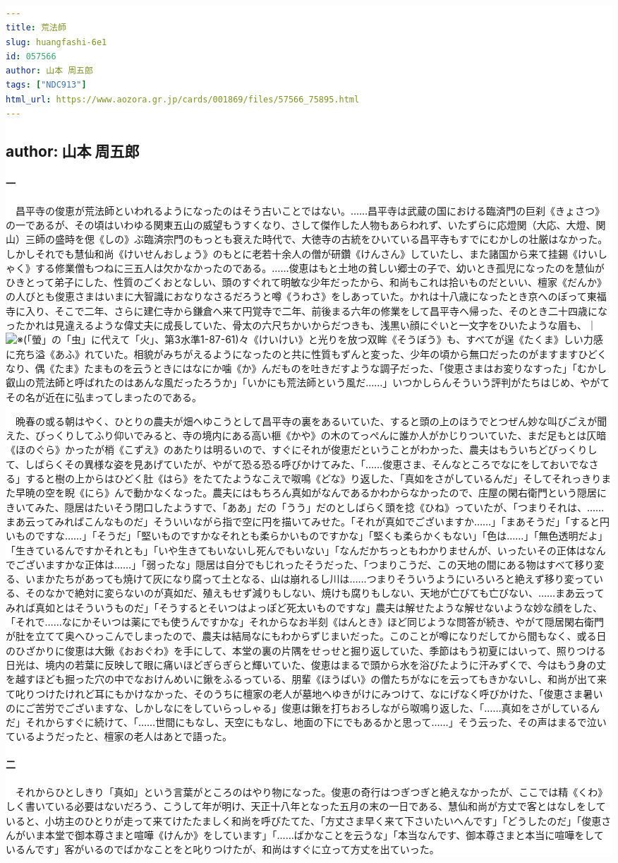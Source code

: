 ```yaml
---
title: 荒法師
slug: huangfashi-6e1
id: 057566
author: 山本 周五郎
tags: ["NDC913"]
html_url: https://www.aozora.gr.jp/cards/001869/files/57566_75895.html
---
```


## author: 山本 周五郎

#### 一




　昌平寺の俊恵が荒法師といわれるようになったのはそう古いことではない。……昌平寺は武蔵の国における臨済門の巨刹《きょさつ》の一であるが、その頃はいわゆる関東五山の威望もうすくなり、さして傑作した人物もあらわれず、いたずらに応燈関（大応、大燈、関山）三師の盛時を偲《しの》ぶ臨済宗門のもっとも衰えた時代で、大徳寺の古統をひいている昌平寺もすでにむかしの壮厳はなかった。しかしそれでも慧仙和尚《けいせんおしょう》のもとに老若十余人の僧が研鑽《けんさん》していたし、また諸国から来て挂錫《けいしゃく》する修業僧もつねに三五人は欠かなかったのである。……俊恵はもと土地の貧しい郷士の子で、幼いとき孤児になったのを慧仙がひきとって弟子にした、性質のごくおとなしい、頭のすぐれて明敏な少年だったから、和尚もこれは拾いものだといい、檀家《だんか》の人びとも俊恵さまはいまに大智識におなりなさるだろうと噂《うわさ》をしあっていた。かれは十八歳になったとき京へのぼって東福寺に入り、そこで二年、さらに建仁寺から鎌倉へ来て円覚寺で二年、前後まる六年の修業をして昌平寺へ帰った、そのとき二十四歳になったかれは見違えるような偉丈夫に成長していた、骨太の六尺ちかいからだつきも、浅黒い顔にぐいと一文字をひいたような眉も、｜![※(「螢」の「虫」に代えて「火」、第3水準1-87-61)](https://www.aozora.gr.jp/cards/001869/files/../../../gaiji/1-87/1-87-61.png)々《けいけい》と光りを放つ双眸《そうぼう》も、すべてが逞《たくま》しい力感に充ち溢《あふ》れていた。相貌がみちがえるようになったのと共に性質もずんと変った、少年の頃から無口だったのがますますひどくなり、偶《たま》たまものを云うときにはなにか噛《か》んだものを吐きだすような調子だった、「俊恵さまはお変りなすった」「むかし叡山の荒法師と呼ばれたのはあんな風だったろうか」「いかにも荒法師という風だ……」いつかしらんそういう評判がたちはじめ、やがてその名が近在に弘まってしまったのである。

　晩春の或る朝はやく、ひとりの農夫が畑へゆこうとして昌平寺の裏をあるいていた、すると頭の上のほうでとつぜん妙な叫びごえが聞えた、びっくりしてふり仰いでみると、寺の境内にある高い榧《かや》の木のてっぺんに誰か人がかじりついていた、まだ足もとは仄暗《ほのぐら》かったが梢《こずえ》のあたりは明るいので、すぐにそれが俊恵だということがわかった、農夫はもういちどびっくりして、しばらくその異様な姿を見あげていたが、やがて恐る恐る呼びかけてみた、「……俊恵さま、そんなところでなにをしておいでなさる」すると樹の上からはひどく肚《はら》をたてたようなこえで呶鳴《どな》り返した、「真如をさがしているんだ」そしてそれっきりまた早暁の空を睨《にら》んで動かなくなった。農夫にはもちろん真如がなんであるかわからなかったので、庄屋の閑右衛門という隠居にきいてみた、隠居はたいそう閉口したようすで、「ああ」だの「うう」だのとしばらく頭を捻《ひね》っていたが、「つまりそれは、……まあ云ってみればこんなものだ」そういいながら指で空に円を描いてみせた。「それが真如でございますか……」「まあそうだ」「すると円いものですな……」「そうだ」「堅いものですかなそれとも柔らかいものですかな」「堅くも柔らかくもない」「色は……」「無色透明だよ」「生きているんですかそれとも」「いや生きてもいないし死んでもいない」「なんだかちっともわかりませんが、いったいその正体はなんでございますかな正体は……」「弱ったな」隠居は自分でもじれったそうだった、「つまりこうだ、この天地の間にある物はすべて移り変る、いまかたちがあっても焼けて灰になり腐って土となる、山は崩れるし川は……つまりそういうようにいろいろと絶えず移り変っている、そのなかで絶対に変らないのが真如だ、殖えもせず減りもしない、焼けも腐りもしない、天地が亡びても亡びない、……まあ云ってみれば真如とはそういうものだ」「そうするとそいつはよっぽど死太いものですな」農夫は解せたような解せないような妙な顔をした、「それで……なにかそいつは薬にでも使うんですかな」それからなお半刻《はんとき》ほど同じような問答が続き、やがて隠居閑右衛門が肚を立てて奥へひっこんでしまったので、農夫は結局なにもわからずじまいだった。このことが噂になりだしてから間もなく、或る日のひざかりに俊恵は大鍬《おおぐわ》を手にして、本堂の裏の片隅をせっせと掘り返していた、季節はもう初夏にはいって、照りつける日光は、境内の若葉に反映して眼に痛いほどぎらぎらと輝いていた、俊恵はまるで頭から水を浴びたように汗みずくで、今はもう身の丈を越すほども掘った穴の中でなおけんめいに鍬をふるっている、朋輩《ほうばい》の僧たちがなにを云ってもきかないし、和尚が出て来て叱りつけたけれど耳にもかけなかった、そのうちに檀家の老人が墓地へゆきがけにみつけて、なにげなく呼びかけた、「俊恵さま暑いのにご苦労でございますな、しかしなにをしていらっしゃる」俊恵は鍬を打ちおろしながら呶鳴り返した、「……真如をさがしているんだ」それからすぐに続けて、「……世間にもなし、天空にもなし、地面の下にでもあるかと思って……」そう云った、その声はまるで泣いているようだったと、檀家の老人はあとで語った。



#### 二




　それからひとしきり「真如」という言葉がところのはやり物になった。俊恵の奇行はつぎつぎと絶えなかったが、ここでは精《くわ》しく書いている必要はないだろう、こうして年が明け、天正十八年となった五月の末の一日である、慧仙和尚が方丈で客とはなしをしていると、小坊主のひとりが走って来てけたたましく和尚を呼びたてた、「方丈さま早く来て下さいたいへんです」「どうしたのだ」「俊恵さんがいま本堂で御本尊さまと喧嘩《けんか》をしています」「……ばかなことを云うな」「本当なんです、御本尊さまと本当に喧嘩をしているんです」客がいるのでばかなことをと叱りつけたが、和尚はすぐに立って方丈を出ていった。
